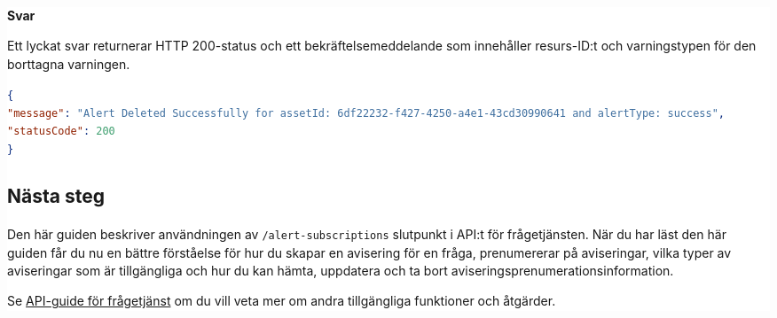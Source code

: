 **Svar**

Ett lyckat svar returnerar HTTP 200-status och ett bekräftelsemeddelande som innehåller resurs-ID:t och varningstypen för den borttagna varningen.

```json
{
"message": "Alert Deleted Successfully for assetId: 6df22232-f427-4250-a4e1-43cd30990641 and alertType: success",
"statusCode": 200
}
```

## Nästa steg

Den här guiden beskriver användningen av `/alert-subscriptions` slutpunkt i API:t för frågetjänsten. När du har läst den här guiden får du nu en bättre förståelse för hur du skapar en avisering för en fråga, prenumererar på aviseringar, vilka typer av aviseringar som är tillgängliga och hur du kan hämta, uppdatera och ta bort aviseringsprenumerationsinformation.

Se [API-guide för frågetjänst](./getting-started.md) om du vill veta mer om andra tillgängliga funktioner och åtgärder.
